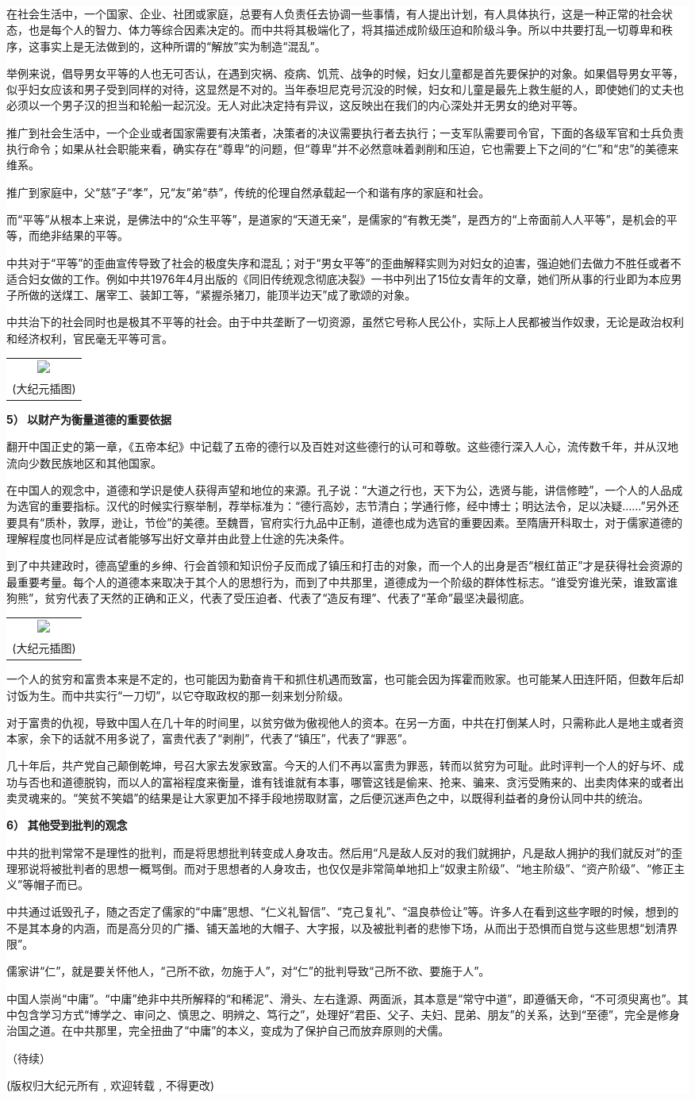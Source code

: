 <p>在社会生活中，一个国家、企业、社团或家庭，总要有人负责任去协调一些事情，有人提出计划，有人具体执行，这是一种正常的社会状态，也是每个人的智力、体力等综合因素决定的。而中共将其极端化了，将其描述成阶级压迫和阶级斗争。所以中共要打乱一切尊卑和秩序，这事实上是无法做到的，这种所谓的“解放”实为制造“混乱”。 </p>
<p>举例来说，倡导男女平等的人也无可否认，在遇到灾祸、疫病、饥荒、战争的时候，妇女儿童都是首先要保护的对象。如果倡导男女平等，似乎妇女应该和男子受到同样的对待，这显然是不对的。当年泰坦尼克号沉没的时候，妇女和儿童是最先上救生艇的人，即使她们的丈夫也必须以一个男子汉的担当和轮船一起沉没。无人对此决定持有异议，这反映出在我们的内心深处并无男女的绝对平等。 </p>
<p>推广到社会生活中，一个企业或者国家需要有决策者，决策者的决议需要执行者去执行；一支军队需要司令官，下面的各级军官和士兵负责执行命令；如果从社会职能来看，确实存在“尊卑”的问题，但“尊卑”并不必然意味着剥削和压迫，它也需要上下之间的“仁”和“忠”的美德来维系。 </p>
<p>推广到家庭中，父“慈”子“孝”，兄“友”弟“恭”，传统的伦理自然承载起一个和谐有序的家庭和社会。 </p>
<p>而“平等”从根本上来说，是佛法中的“众生平等”，是道家的“天道无亲”，是儒家的“有教无类”，是西方的“上帝面前人人平等”，是机会的平等，而绝非结果的平等。 </p>
<p>中共对于“平等”的歪曲宣传导致了社会的极度失序和混乱；对于“男女平等”的歪曲解释实则为对妇女的迫害，强迫她们去做力不胜任或者不适合妇女做的工作。例如中共1976年4月出版的《同旧传统观念彻底决裂》一书中列出了15位女青年的文章，她们所从事的行业即为本应男子所做的送煤工、屠宰工、装卸工等，“紧握杀猪刀，能顶半边天”成了歌颂的对象。 </p>
<p>中共治下的社会同时也是极其不平等的社会。由于中共垄断了一切资源，虽然它号称人民公仆，实际上人民都被当作奴隶，无论是政治权利和经济权利，官民毫无平等可言。 <br /><center></p>
<table cellpadding=3 cellspacing=3 border=0 width=100%>
<tr>
<td align=center><ahref=https://www.epochtimes.com/i6/612241649121017.gif><img src=https://www.epochtimes.com/i6/612241649121017--ss.gif></a></td>
</tr>
<tr>
<td align=center><span class=bn12>(大纪元插图)</span></td>
</tr>
</table>
<p></center></p>
<p><b>5） 以财产为衡量道德的重要依据 </b></p>
<p>翻开中国正史的第一章，《五帝本纪》中记载了五帝的德行以及百姓对这些德行的认可和尊敬。这些德行深入人心，流传数千年，并从汉地流向少数民族地区和其他国家。 </p>
<p>在中国人的观念中，道德和学识是使人获得声望和地位的来源。孔子说：“大道之行也，天下为公，选贤与能，讲信修睦”，一个人的人品成为选官的重要指标。汉代的时候实行察举制，荐举标准为：“德行高妙，志节清白；学通行修，经中博士；明达法令，足以决疑……”另外还要具有“质朴，敦厚，逊让，节俭”的美德。至魏晋，官府实行九品中正制，道德也成为选官的重要因素。至隋唐开科取士，对于儒家道德的理解程度也同样是应试者能够写出好文章并由此登上仕途的先决条件。 </p>
<p>到了中共建政时，德高望重的乡绅、行会首领和知识份子反而成了镇压和打击的对象，而一个人的出身是否“根红苗正”才是获得社会资源的最重要考量。每个人的道德本来取决于其个人的思想行为，而到了中共那里，道德成为一个阶级的群体性标志。“谁受穷谁光荣，谁致富谁狗熊”，贫穷代表了天然的正确和正义，代表了受压迫者、代表了“造反有理”、代表了“革命”最坚决最彻底。 <br /><center></p>
<table cellpadding=3 cellspacing=3 border=0 width=100%>
<tr>
<td align=center><ahref=https://www.epochtimes.com/i6/612202018431017.gif><img src=https://www.epochtimes.com/i6/612202018431017--ss.gif></a></td>
</tr>
<tr>
<td align=center><span class=bn12>(大纪元插图)</span></td>
</tr>
</table>
<p></center></p>
<p>一个人的贫穷和富贵本来是不定的，也可能因为勤奋肯干和抓住机遇而致富，也可能会因为挥霍而败家。也可能某人田连阡陌，但数年后却讨饭为生。而中共实行“一刀切”，以它夺取政权的那一刻来划分阶级。 </p>
<p>对于富贵的仇视，导致中国人在几十年的时间里，以贫穷做为傲视他人的资本。在另一方面，中共在打倒某人时，只需称此人是地主或者资本家，余下的话就不用多说了，富贵代表了“剥削”，代表了“镇压”，代表了“罪恶”。 </p>
<p>几十年后，共产党自己颠倒乾坤，号召大家去发家致富。今天的人们不再以富贵为罪恶，转而以贫穷为可耻。此时评判一个人的好与坏、成功与否也和道德脱钩，而以人的富裕程度来衡量，谁有钱谁就有本事，哪管这钱是偷来、抢来、骗来、贪污受贿来的、出卖肉体来的或者出卖灵魂来的。“笑贫不笑娼”的结果是让大家更加不择手段地捞取财富，之后便沉迷声色之中，以既得利益者的身份认同中共的统治。 </p>
<p><b>6） 其他受到批判的观念 </b></p>
<p>中共的批判常常不是理性的批判，而是将思想批判转变成人身攻击。然后用“凡是敌人反对的我们就拥护，凡是敌人拥护的我们就反对”的歪理邪说将被批判者的思想一概骂倒。而对于思想者的人身攻击，也仅仅是非常简单地扣上“奴隶主阶级”、“地主阶级”、“资产阶级”、“修正主义”等帽子而已。 </p>
<p>中共通过诋毁孔子，随之否定了儒家的“中庸”思想、“仁义礼智信”、“克己复礼”、“温良恭俭让”等。许多人在看到这些字眼的时候，想到的不是其本身的内涵，而是高分贝的广播、铺天盖地的大帽子、大字报，以及被批判者的悲惨下场，从而出于恐惧而自觉与这些思想“划清界限”。 </p>
<p>儒家讲“仁”，就是要关怀他人，“己所不欲，勿施于人”，对“仁”的批判导致“己所不欲、要施于人”。 </p>
<p>中国人崇尚“中庸”。“中庸”绝非中共所解释的“和稀泥”、滑头、左右逢源、两面派，其本意是“常守中道”，即遵循天命，“不可须臾离也”。其中包含学习方式“博学之、审问之、慎思之、明辨之、笃行之”，处理好“君臣、父子、夫妇、昆弟、朋友”的关系，达到“至德”，完全是修身治国之道。在中共那里，完全扭曲了“中庸”的本义，变成为了保护自己而放弃原则的犬儒。 </p>
<p>（待续）</p>
<p>(版权归大纪元所有﹐欢迎转载﹐不得更改)<font color=#ffffff>(http://www.dajiyuan.com)</font></p>
	